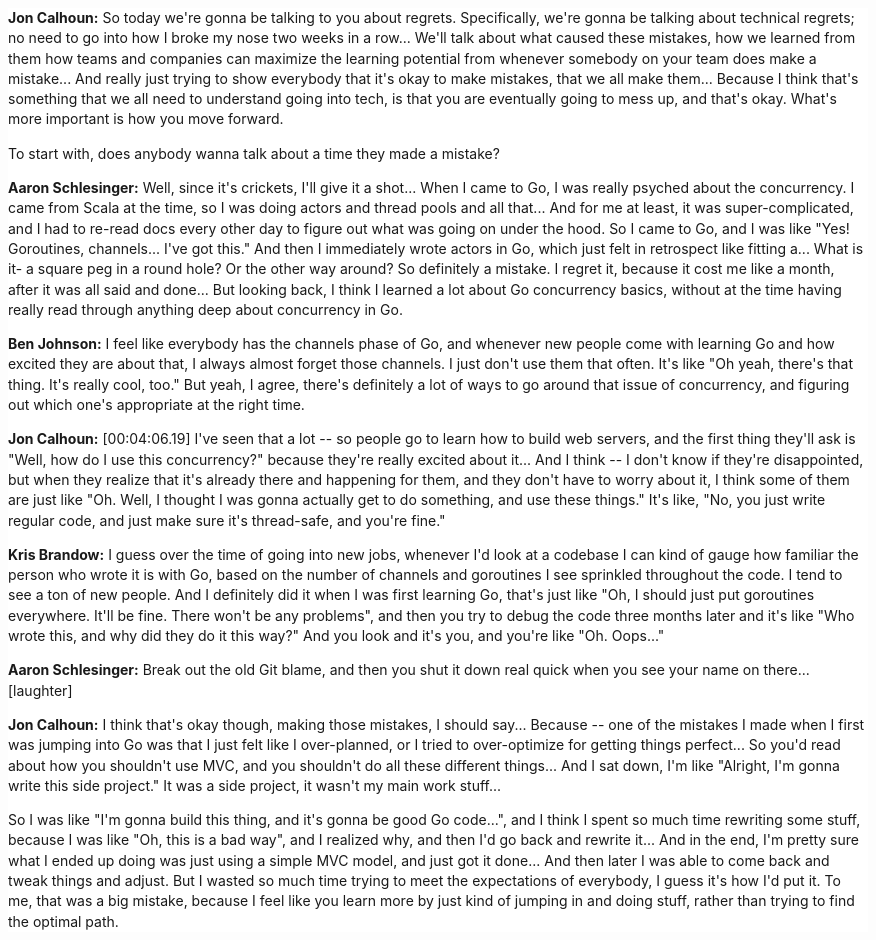 **Jon Calhoun:** So today we're gonna be talking to you about regrets. Specifically, we're gonna be talking about technical regrets; no need to go into how I broke my nose two weeks in a row... We'll talk about what caused these mistakes, how we learned from them how teams and companies can maximize the learning potential from whenever somebody on your team does make a mistake... And really just trying to show everybody that it's okay to make mistakes, that we all make them... Because I think that's something that we all need to understand going into tech, is that you are eventually going to mess up, and that's okay. What's more important is how you move forward.

To start with, does anybody wanna talk about a time they made a mistake?

**Aaron Schlesinger:** Well, since it's crickets, I'll give it a shot... When I came to Go, I was really psyched about the concurrency. I came from Scala at the time, so I was doing actors and thread pools and all that... And for me at least, it was super-complicated, and I had to re-read docs every other day to figure out what was going on under the hood. So I came to Go, and I was like "Yes! Goroutines, channels... I've got this." And then I immediately wrote actors in Go, which just felt in retrospect like fitting a... What is it- a square peg in a round hole? Or the other way around? So definitely a mistake. I regret it, because it cost me like a month, after it was all said and done... But looking back, I think I learned a lot about Go concurrency basics, without at the time having really read through anything deep about concurrency in Go.

**Ben Johnson:** I feel like everybody has the channels phase of Go, and whenever new people come with learning Go and how excited they are about that, I always almost forget those channels. I just don't use them that often. It's like "Oh yeah, there's that thing. It's really cool, too." But yeah, I agree, there's definitely a lot of ways to go around that issue of concurrency, and figuring out which one's appropriate at the right time.

**Jon Calhoun:** \[00:04:06.19\] I've seen that a lot -- so people go to learn how to build web servers, and the first thing they'll ask is "Well, how do I use this concurrency?" because they're really excited about it... And I think -- I don't know if they're disappointed, but when they realize that it's already there and happening for them, and they don't have to worry about it, I think some of them are just like "Oh. Well, I thought I was gonna actually get to do something, and use these things." It's like, "No, you just write regular code, and just make sure it's thread-safe, and you're fine."

**Kris Brandow:** I guess over the time of going into new jobs, whenever I'd look at a codebase I can kind of gauge how familiar the person who wrote it is with Go, based on the number of channels and goroutines I see sprinkled throughout the code. I tend to see a ton of new people. And I definitely did it when I was first learning Go, that's just like "Oh, I should just put goroutines everywhere. It'll be fine. There won't be any problems", and then you try to debug the code three months later and it's like "Who wrote this, and why did they do it this way?" And you look and it's you, and you're like "Oh. Oops..."

**Aaron Schlesinger:** Break out the old Git blame, and then you shut it down real quick when you see your name on there... \[laughter\]

**Jon Calhoun:** I think that's okay though, making those mistakes, I should say... Because -- one of the mistakes I made when I first was jumping into Go was that I just felt like I over-planned, or I tried to over-optimize for getting things perfect... So you'd read about how you shouldn't use MVC, and you shouldn't do all these different things... And I sat down, I'm like "Alright, I'm gonna write this side project." It was a side project, it wasn't my main work stuff...

So I was like "I'm gonna build this thing, and it's gonna be good Go code...", and I think I spent so much time rewriting some stuff, because I was like "Oh, this is a bad way", and I realized why, and then I'd go back and rewrite it... And in the end, I'm pretty sure what I ended up doing was just using a simple MVC model, and just got it done... And then later I was able to come back and tweak things and adjust. But I wasted so much time trying to meet the expectations of everybody, I guess it's how I'd put it. To me, that was a big mistake, because I feel like you learn more by just kind of jumping in and doing stuff, rather than trying to find the optimal path.
